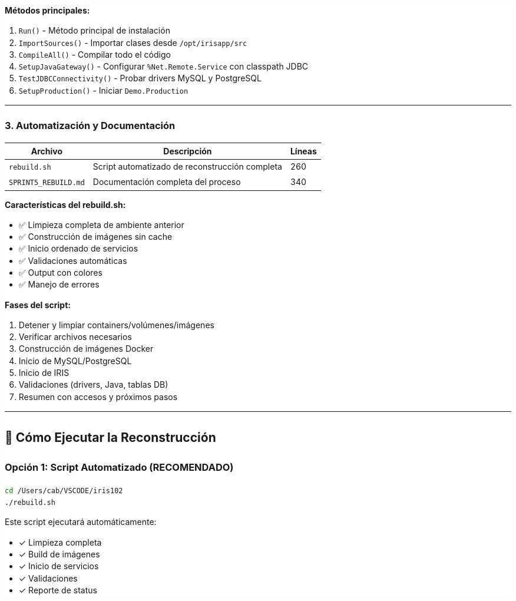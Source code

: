 **Métodos principales:**
1. `Run()` - Método principal de instalación
2. `ImportSources()` - Importar clases desde `/opt/irisapp/src`
3. `CompileAll()` - Compilar todo el código
4. `SetupJavaGateway()` - Configurar `%Net.Remote.Service` con classpath JDBC
5. `TestJDBCConnectivity()` - Probar drivers MySQL y PostgreSQL
6. `SetupProduction()` - Iniciar `Demo.Production`

---

### 3. Automatización y Documentación

| Archivo | Descripción | Líneas |
|---------|-------------|--------|
| `rebuild.sh` | Script automatizado de reconstrucción completa | 260 |
| `SPRINT5_REBUILD.md` | Documentación completa del proceso | 340 |

**Características del rebuild.sh:**
- ✅ Limpieza completa de ambiente anterior
- ✅ Construcción de imágenes sin cache
- ✅ Inicio ordenado de servicios
- ✅ Validaciones automáticas
- ✅ Output con colores
- ✅ Manejo de errores

**Fases del script:**
1. Detener y limpiar containers/volúmenes/imágenes
2. Verificar archivos necesarios
3. Construcción de imágenes Docker
4. Inicio de MySQL/PostgreSQL
5. Inicio de IRIS
6. Validaciones (drivers, Java, tablas DB)
7. Resumen con accesos y próximos pasos

---

## 🚀 Cómo Ejecutar la Reconstrucción

### Opción 1: Script Automatizado (RECOMENDADO)

```bash
cd /Users/cab/VSCODE/iris102
./rebuild.sh
```

Este script ejecutará automáticamente:
- ✓ Limpieza completa
- ✓ Build de imágenes
- ✓ Inicio de servicios
- ✓ Validaciones
- ✓ Reporte de status
